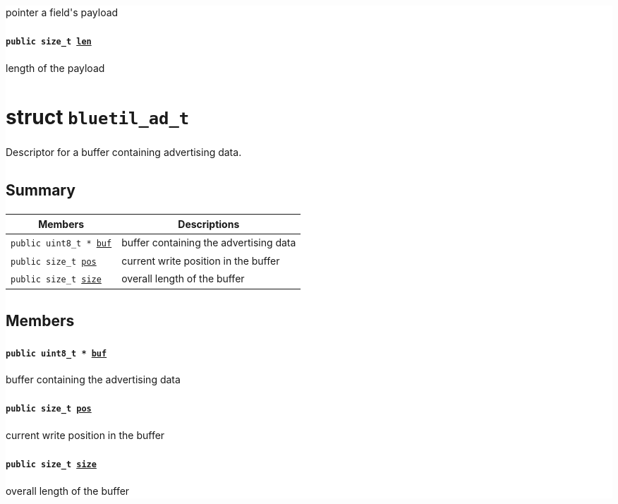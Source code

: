 pointer a field's payload

#### `public size_t `[`len`](#structbluetil__ad__data__t_1addeba5a3380229b9d8c4363bc35cc604) 

length of the payload

# struct `bluetil_ad_t` 

Descriptor for a buffer containing advertising data.

## Summary

 Members                        | Descriptions                                
--------------------------------|---------------------------------------------
`public uint8_t * `[`buf`](#structbluetil__ad__t_1abb2b430527dec65efb4e658bd3fc9531) | buffer containing the advertising data
`public size_t `[`pos`](#structbluetil__ad__t_1a37c2e8da4080fa72d947163f5776ad32) | current write position in the buffer
`public size_t `[`size`](#structbluetil__ad__t_1a5a659f8be1cfb314f64c3744cef4da02) | overall length of the buffer

## Members

#### `public uint8_t * `[`buf`](#structbluetil__ad__t_1abb2b430527dec65efb4e658bd3fc9531) 

buffer containing the advertising data

#### `public size_t `[`pos`](#structbluetil__ad__t_1a37c2e8da4080fa72d947163f5776ad32) 

current write position in the buffer

#### `public size_t `[`size`](#structbluetil__ad__t_1a5a659f8be1cfb314f64c3744cef4da02) 

overall length of the buffer

